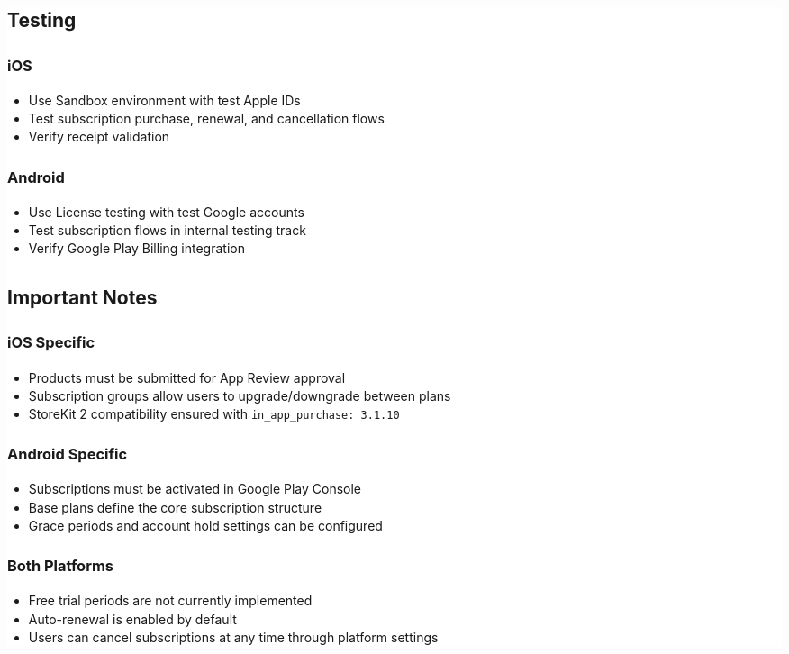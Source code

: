 ## Testing

### iOS
- Use Sandbox environment with test Apple IDs
- Test subscription purchase, renewal, and cancellation flows
- Verify receipt validation

### Android
- Use License testing with test Google accounts
- Test subscription flows in internal testing track
- Verify Google Play Billing integration

## Important Notes

### iOS Specific
- Products must be submitted for App Review approval
- Subscription groups allow users to upgrade/downgrade between plans
- StoreKit 2 compatibility ensured with `in_app_purchase: 3.1.10`

### Android Specific
- Subscriptions must be activated in Google Play Console
- Base plans define the core subscription structure
- Grace periods and account hold settings can be configured

### Both Platforms
- Free trial periods are not currently implemented
- Auto-renewal is enabled by default
- Users can cancel subscriptions at any time through platform settings